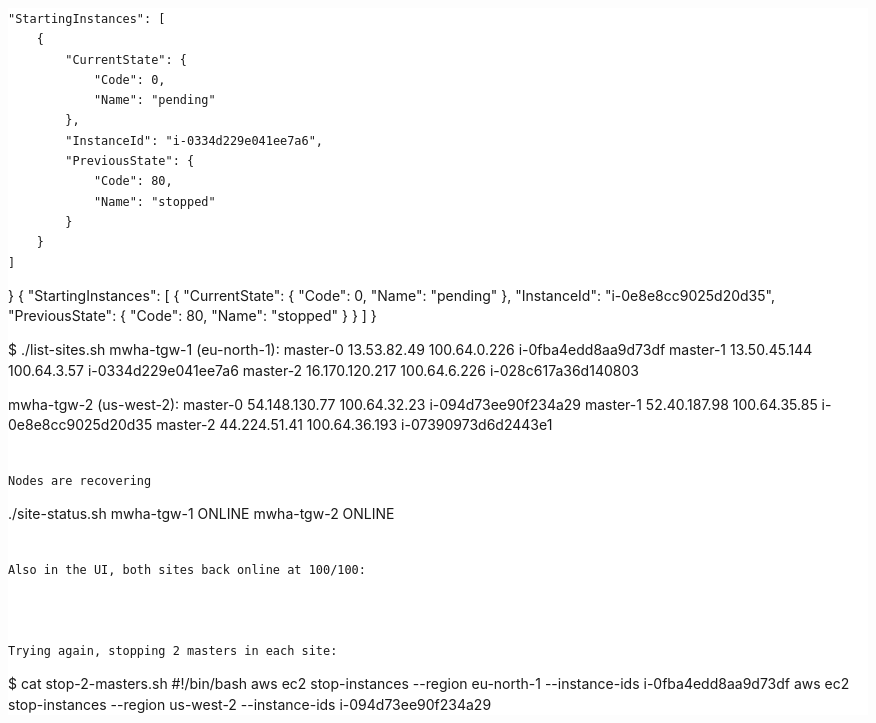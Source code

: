     "StartingInstances": [
        {
            "CurrentState": {
                "Code": 0,
                "Name": "pending"
            },
            "InstanceId": "i-0334d229e041ee7a6",
            "PreviousState": {
                "Code": 80,
                "Name": "stopped"
            }
        }
    ]
}
{
    "StartingInstances": [
        {
            "CurrentState": {
                "Code": 0,
                "Name": "pending"
            },
            "InstanceId": "i-0e8e8cc9025d20d35",
            "PreviousState": {
                "Code": 80,
                "Name": "stopped"
            }
        }
    ]
}
```

```
$ ./list-sites.sh 
mwha-tgw-1 (eu-north-1):
master-0        13.53.82.49     100.64.0.226    i-0fba4edd8aa9d73df
master-1        13.50.45.144    100.64.3.57     i-0334d229e041ee7a6
master-2        16.170.120.217  100.64.6.226    i-028c617a36d140803

mwha-tgw-2 (us-west-2):
master-0        54.148.130.77   100.64.32.23    i-094d73ee90f234a29
master-1        52.40.187.98    100.64.35.85    i-0e8e8cc9025d20d35
master-2        44.224.51.41    100.64.36.193   i-07390973d6d2443e1
```

Nodes are recovering

```
./site-status.sh 
mwha-tgw-1 ONLINE
mwha-tgw-2 ONLINE
```

Also in the UI, both sites back online at 100/100:



Trying again, stopping 2 masters in each site:

```
$ cat stop-2-masters.sh 
#!/bin/bash
aws ec2 stop-instances --region eu-north-1 --instance-ids i-0fba4edd8aa9d73df
aws ec2 stop-instances --region us-west-2 --instance-ids i-094d73ee90f234a29
